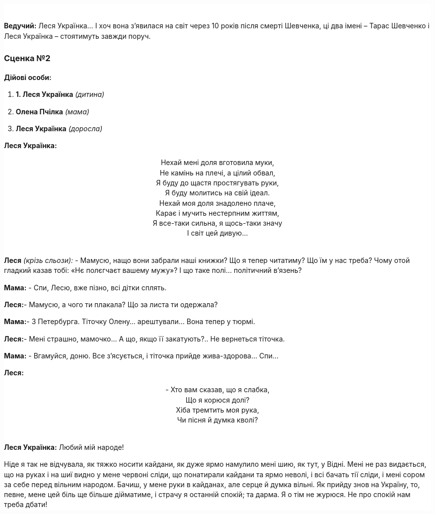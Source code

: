 <br>

**Ведучий:** Леся Українка… І хоч вона з’явилася на світ через 10
років після смерті Шевченка, ці два імені – Тарас Шевченко і Леся
Українка – стоятимуть завжди поруч.

### **Сценка №2**

**Дійові особи:**

1. **1. Леся Українка** *(дитина)*

2. **Олена Пчілка** *(мама)*

3. **Леся Українка** *(доросла)*

**Леся Українка:**

<center>Нехай мені доля вготовила муки,</center>
<center>Не камінь на плечі, а цілий обвал,</center>
<center>Я буду до щастя простягувать руки,</center>
<center>Я буду молитись на свій ідеал.</center>
<center>Нехай моя доля знадолено плаче,</center>
<center>Карає і мучить нестерпним життям,</center>
<center>Я все-таки сильна, я щось-таки значу</center>
<center>І світ цей дивую…</center>

<br>

**Леся** *(крізь сльози): -* Мамусю, нащо вони забрали наші книжки? Що
я тепер читатиму? Що їм у нас треба? Чому отой гладкий казав тобі: «Нє
полєгчаєт вашему мужу»? І що таке полі… політичний в’язень?

**Мама:** - Спи, Лесю, вже пізно, всі дітки сплять.

**Леся:**- Мамусю, а чого ти плакала? Що за листа ти одержала?

**Мама:**- З Петербурга. Тіточку Олену… арештували… Вона тепер у
тюрмі.

**Леся:**- Мені страшно, мамочко… А що, якщо її закатують?.. Не
вернеться тіточка.

**Мама:** - Вгамуйся, доню. Все з’ясується, і тіточка прийде
жива-здорова… Спи…

**Леся:**

<center>- Хто вам сказав, що я слабка,</center>
<center>Що я корюся долі?</center>
<center>Хіба тремтить моя рука,</center>
<center>Чи пісня й думка кволі?</center>

<br>

**Леся Українка:** Любий мій народе!

Ніде я так не відчувала, як тяжко носити кайдани, як дуже ярмо
намулило мені шию, як тут, у Відні. Мені не раз видається, що на руках
і на шиї видно у мене червоні сліди, що понатирали кайдани та ярмо
неволі, і всі бачать тії сліди, і мені сором за себе перед вільним
народом. Бачиш, у мене руки в кайданах, але серце й думка вільні. Як
прийду знов на Україну, то, певне, мене цей біль ще більше дійматиме,
і страчу я останній спокій; та дарма. Я о тім не журюся. Не про спокій
нам треба дбати!
